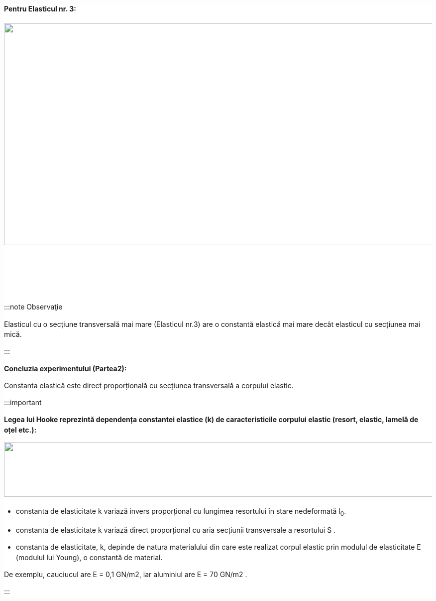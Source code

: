 
#### Pentru Elasticul nr. 3:


<Img className="img-responsive4" src="fizica/clasa7/capitolul2/2_4_5_Poza8_Elasticulnr3_Experiment19_vers2.jpg" width="1000" height="445" />


<br></br>
<br></br>



:::note Observaţie

Elasticul cu o secțiune transversală mai mare (Elasticul nr.3) are o constantă elastică mai mare decât elasticul cu secțiunea mai mică. 

:::

**Concluzia experimentului (Partea2):**

Constanta elastică este direct proporțională cu secțiunea transversală a corpului elastic.




:::important
 
**Legea lui Hooke reprezintă dependența constantei elastice (k) de caracteristicile corpului elastic (resort, elastic, lamelă de oțel etc.):**


<Img className="img-responsive4" src="fizica/clasa7/capitolul2/2_4_5_Poza9_EcuatiaLegiiLuiHooke.jpg" width="1000" height="110" />


- constanta de elasticitate k variază invers proporțional cu lungimea resortului în stare nedeformată l<sub>0</sub>.

- constanta de elasticitate k variază direct proporțional cu aria secțiunii transversale a resortului S .

- constanta de elasticitate, k, depinde de natura materialului din care este realizat corpul elastic prin modulul de elasticitate E (modulul lui Young), o constantă de material. 

De exemplu, cauciucul are E = 0,1 GN/m2, iar aluminiul are E = 70 GN/m2 .
 
:::


<Video src="https://www.youtube.com/embed/OKs1QRwtBpg" />



<br></br>
<br></br>

